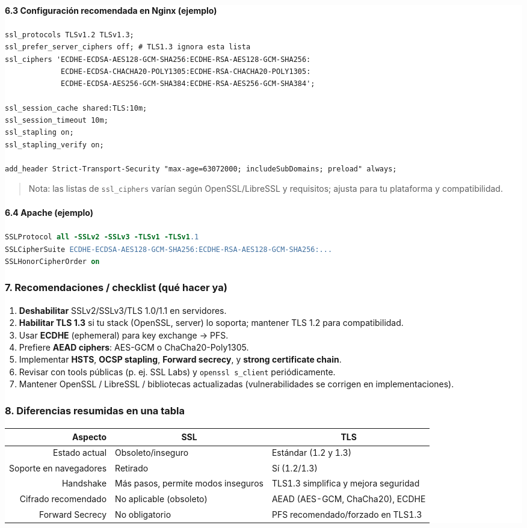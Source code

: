 #### 6.3 Configuración recomendada en **Nginx** (ejemplo)

```nginx
ssl_protocols TLSv1.2 TLSv1.3;
ssl_prefer_server_ciphers off; # TLS1.3 ignora esta lista
ssl_ciphers 'ECDHE-ECDSA-AES128-GCM-SHA256:ECDHE-RSA-AES128-GCM-SHA256:
             ECDHE-ECDSA-CHACHA20-POLY1305:ECDHE-RSA-CHACHA20-POLY1305:
             ECDHE-ECDSA-AES256-GCM-SHA384:ECDHE-RSA-AES256-GCM-SHA384';

ssl_session_cache shared:TLS:10m;
ssl_session_timeout 10m;
ssl_stapling on;
ssl_stapling_verify on;

add_header Strict-Transport-Security "max-age=63072000; includeSubDomains; preload" always;
```

> Nota: las listas de `ssl_ciphers` varían según OpenSSL/LibreSSL y requisitos; ajusta para tu plataforma y compatibilidad.

#### 6.4 Apache (ejemplo)

```apache
SSLProtocol all -SSLv2 -SSLv3 -TLSv1 -TLSv1.1
SSLCipherSuite ECDHE-ECDSA-AES128-GCM-SHA256:ECDHE-RSA-AES128-GCM-SHA256:...
SSLHonorCipherOrder on
```

### 7. Recomendaciones / checklist (qué hacer ya)

1. **Deshabilitar** SSLv2/SSLv3/TLS 1.0/1.1 en servidores.
2. **Habilitar TLS 1.3** si tu stack (OpenSSL, server) lo soporta; mantener TLS 1.2 para compatibilidad.
3. Usar **ECDHE** (ephemeral) para key exchange → PFS.
4. Prefiere **AEAD ciphers**: AES-GCM o ChaCha20-Poly1305.
5. Implementar **HSTS**, **OCSP stapling**, **Forward secrecy**, y **strong certificate chain**.
6. Revisar con tools públicas (p. ej. SSL Labs) y `openssl s_client` periódicamente.
7. Mantener OpenSSL / LibreSSL / bibliotecas actualizadas (vulnerabilidades se corrigen en implementaciones).

### 8. Diferencias resumidas en una tabla

|                Aspecto | SSL                                | TLS                                  |
| ---------------------: | ---------------------------------- | ------------------------------------ |
|          Estado actual | Obsoleto/inseguro                  | Estándar (1.2 y 1.3)                 |
| Soporte en navegadores | Retirado                           | Sí (1.2/1.3)                         |
|              Handshake | Más pasos, permite modos inseguros | TLS1.3 simplifica y mejora seguridad |
|    Cifrado recomendado | No aplicable (obsoleto)            | AEAD (AES-GCM, ChaCha20), ECDHE      |
|        Forward Secrecy | No obligatorio                     | PFS recomendado/forzado en TLS1.3    |
